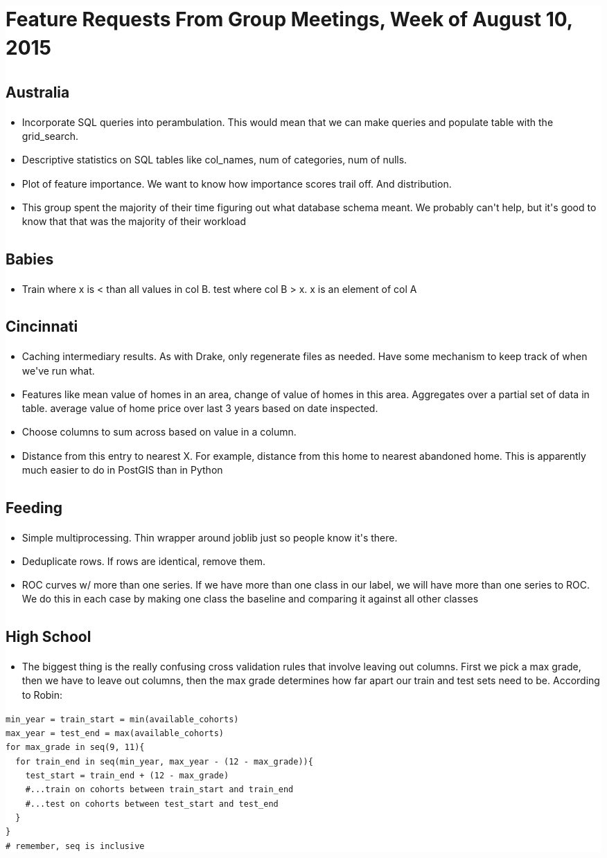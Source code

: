 # Feature Requests From Group Meetings, Week of August 10, 2015

## Australia

* Incorporate SQL queries into perambulation. This would mean that we can make queries and populate table with the grid_search. 

* Descriptive statistics on SQL tables like col_names, num of categories, num of nulls. 

* Plot of feature importance. We want to know how importance scores trail off. And distribution. 

* This group spent the majority of their time figuring out what database schema meant. We probably can't help, but it's good to know that that was the majority of their workload 

## Babies
* Train where x is < than all values in col B. test where col B > x. x is an element of col A

## Cincinnati
* Caching intermediary results. As with Drake, only regenerate files as needed. Have some mechanism to keep track of when we've run what.

* Features like mean value of homes in an area, change of value of homes in this area. Aggregates over a partial set of data in table. average value of home price over last 3 years based on date inspected.

* Choose columns to sum across based on value in a column.

* Distance from this entry to nearest X. For example, distance from this home to nearest abandoned home. This is apparently much easier to do in PostGIS than in Python

## Feeding

* Simple multiprocessing. Thin wrapper around joblib just so people know it's there.

* Deduplicate rows. If rows are identical, remove them.

* ROC curves w/ more than one series. If we have more than one class in our label, we will have more than one series to ROC. We do this in each case by making one class the baseline and comparing it against all other classes

## High School

* The biggest thing is the really confusing cross validation rules that involve leaving out columns. First we pick a max grade, then we have to leave out columns, then the max grade determines how far apart our train and test sets need to be. According to Robin:

```
min_year = train_start = min(available_cohorts)
max_year = test_end = max(available_cohorts)
for max_grade in seq(9, 11){
  for train_end in seq(min_year, max_year - (12 - max_grade)){
    test_start = train_end + (12 - max_grade)
    #...train on cohorts between train_start and train_end
    #...test on cohorts between test_start and test_end
  }
}
# remember, seq is inclusive
```
